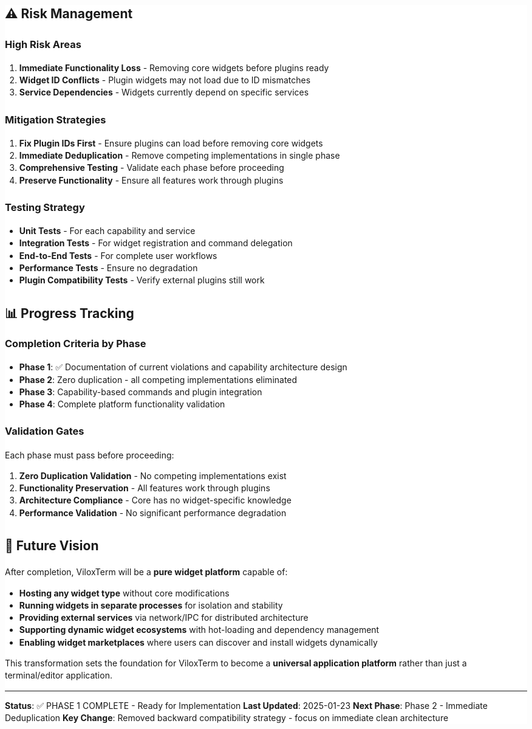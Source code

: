 ## ⚠️ Risk Management

### High Risk Areas
1. **Immediate Functionality Loss** - Removing core widgets before plugins ready
2. **Widget ID Conflicts** - Plugin widgets may not load due to ID mismatches
3. **Service Dependencies** - Widgets currently depend on specific services

### Mitigation Strategies
1. **Fix Plugin IDs First** - Ensure plugins can load before removing core widgets
2. **Immediate Deduplication** - Remove competing implementations in single phase
3. **Comprehensive Testing** - Validate each phase before proceeding
4. **Preserve Functionality** - Ensure all features work through plugins

### Testing Strategy
- **Unit Tests** - For each capability and service
- **Integration Tests** - For widget registration and command delegation
- **End-to-End Tests** - For complete user workflows
- **Performance Tests** - Ensure no degradation
- **Plugin Compatibility Tests** - Verify external plugins still work

## 📊 Progress Tracking

### Completion Criteria by Phase
- **Phase 1**: ✅ Documentation of current violations and capability architecture design
- **Phase 2**: Zero duplication - all competing implementations eliminated
- **Phase 3**: Capability-based commands and plugin integration
- **Phase 4**: Complete platform functionality validation

### Validation Gates
Each phase must pass before proceeding:
1. **Zero Duplication Validation** - No competing implementations exist
2. **Functionality Preservation** - All features work through plugins
3. **Architecture Compliance** - Core has no widget-specific knowledge
4. **Performance Validation** - No significant performance degradation

## 🔮 Future Vision

After completion, ViloxTerm will be a **pure widget platform** capable of:
- **Hosting any widget type** without core modifications
- **Running widgets in separate processes** for isolation and stability
- **Providing external services** via network/IPC for distributed architecture
- **Supporting dynamic widget ecosystems** with hot-loading and dependency management
- **Enabling widget marketplaces** where users can discover and install widgets dynamically

This transformation sets the foundation for ViloxTerm to become a **universal application platform** rather than just a terminal/editor application.

---

**Status**: ✅ PHASE 1 COMPLETE - Ready for Implementation
**Last Updated**: 2025-01-23
**Next Phase**: Phase 2 - Immediate Deduplication
**Key Change**: Removed backward compatibility strategy - focus on immediate clean architecture